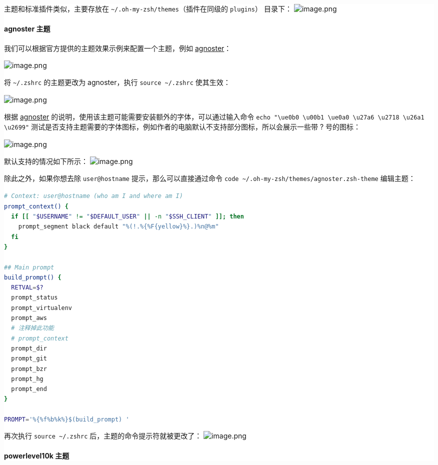 
主题和标准插件类似，主要存放在 `~/.oh-my-zsh/themes`（插件在同级的 `plugins`） 目录下：
![image.png](https://p6-juejin.byteimg.com/tos-cn-i-k3u1fbpfcp/e666a1eccf0b402294ba1cefd917f9f0~tplv-k3u1fbpfcp-jj-mark:0:0:0:0:q75.image#?w=2434&h=1960&s=1648699&e=png&a=1&b=203036)

#### agnoster 主题
我们可以根据官方提供的主题效果示例来配置一个主题，例如 [agnoster](https://gist.github.com/agnoster/3712874)：

![image.png](https://p6-juejin.byteimg.com/tos-cn-i-k3u1fbpfcp/b953b4957c4e4ea9b53978a8c4746d8d~tplv-k3u1fbpfcp-jj-mark:0:0:0:0:q75.image#?w=3024&h=1590&s=1428883&e=png&b=fefefe)

将 `~/.zshrc` 的主题更改为 agnoster，执行 `source ~/.zshrc` 使其生效：

![image.png](https://p9-juejin.byteimg.com/tos-cn-i-k3u1fbpfcp/e051c02bd4d84684a358d49381cd4473~tplv-k3u1fbpfcp-jj-mark:0:0:0:0:q75.image#?w=2172&h=634&s=1246780&e=png&b=2f3435)
 
根据 [agnoster](https://gist.github.com/agnoster/3712874) 的说明，使用该主题可能需要安装额外的字体，可以通过输入命令 `echo "\ue0b0 \u00b1 \ue0a0 \u27a6 \u2718 \u26a1 \u2699"` 测试是否支持主题需要的字体图标，例如作者的电脑默认不支持部分图标，所以会展示一些带 ? 号的图标：

![image.png](https://p3-juejin.byteimg.com/tos-cn-i-k3u1fbpfcp/d0613c6350364eae83d1c2709d48062d~tplv-k3u1fbpfcp-jj-mark:0:0:0:0:q75.image#?w=2182&h=394&s=757114&e=png&b=2f3435)

默认支持的情况如下所示：
![image.png](https://p1-juejin.byteimg.com/tos-cn-i-k3u1fbpfcp/4089f3f1ee8c402a95980e4409b8712a~tplv-k3u1fbpfcp-jj-mark:0:0:0:0:q75.image#?w=860&h=60&s=12177&e=png&b=032934)

除此之外，如果你想去除 `user@hostname` 提示，那么可以直接通过命令 `code ~/.oh-my-zsh/themes/agnoster.zsh-theme` 编辑主题：

``` bash
# Context: user@hostname (who am I and where am I)
prompt_context() {
  if [[ "$USERNAME" != "$DEFAULT_USER" || -n "$SSH_CLIENT" ]]; then
    prompt_segment black default "%(!.%{%F{yellow}%}.)%n@%m"
  fi
}

## Main prompt
build_prompt() {
  RETVAL=$?
  prompt_status
  prompt_virtualenv
  prompt_aws
  # 注释掉此功能
  # prompt_context
  prompt_dir
  prompt_git
  prompt_bzr
  prompt_hg
  prompt_end
}

PROMPT='%{%f%b%k%}$(build_prompt) '
```

再次执行 `source ~/.zshrc` 后，主题的命令提示符就被更改了：
![image.png](https://p1-juejin.byteimg.com/tos-cn-i-k3u1fbpfcp/9148dfc429004a72b4da722b6c45c2aa~tplv-k3u1fbpfcp-jj-mark:0:0:0:0:q75.image#?w=2174&h=538&s=1094274&e=png&b=2f3435)

#### powerlevel10k 主题
